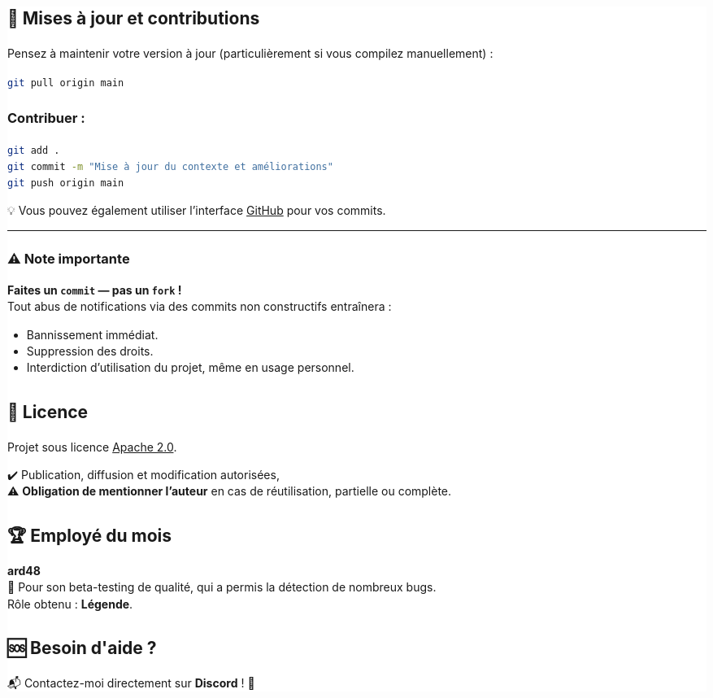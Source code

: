 
## 🔄 Mises à jour et contributions

Pensez à maintenir votre version à jour (particulièrement si vous compilez manuellement) :

```bash
git pull origin main
```

### Contribuer :

```bash
git add .
git commit -m "Mise à jour du contexte et améliorations"
git push origin main
```

💡 Vous pouvez également utiliser l’interface [GitHub](https://github.com/Michalex37220/arbre-de-vie.git) pour vos commits.

---

### ⚠️ Note importante

**Faites un `commit` — pas un `fork` !**  
Tout abus de notifications via des commits non constructifs entraînera :

- Bannissement immédiat.
- Suppression des droits.
- Interdiction d’utilisation du projet, même en usage personnel.

## 📜 Licence

Projet sous licence [Apache 2.0](https://opensource.org/license/apache-2-0).

✔️ Publication, diffusion et modification autorisées,  
⚠️ **Obligation de mentionner l’auteur** en cas de réutilisation, partielle ou complète.

## 🏆 Employé du mois

**ard48**  
💪 Pour son beta-testing de qualité, qui a permis la détection de nombreux bugs.  
Rôle obtenu : **Légende**.

## 🆘 Besoin d'aide ?

📬 Contactez-moi directement sur **Discord** ! 🚀

